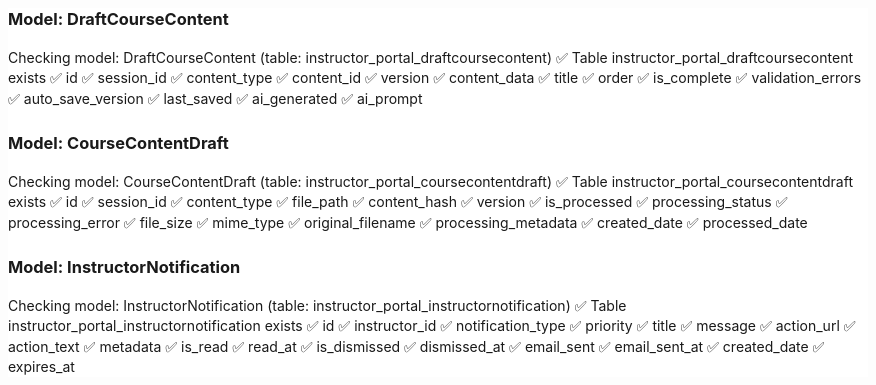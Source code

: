 
### Model: DraftCourseContent


Checking model: DraftCourseContent (table: instructor_portal_draftcoursecontent)
✅ Table instructor_portal_draftcoursecontent exists
  ✅ id
  ✅ session_id
  ✅ content_type
  ✅ content_id
  ✅ version
  ✅ content_data
  ✅ title
  ✅ order
  ✅ is_complete
  ✅ validation_errors
  ✅ auto_save_version
  ✅ last_saved
  ✅ ai_generated
  ✅ ai_prompt

### Model: CourseContentDraft


Checking model: CourseContentDraft (table: instructor_portal_coursecontentdraft)
✅ Table instructor_portal_coursecontentdraft exists
  ✅ id
  ✅ session_id
  ✅ content_type
  ✅ file_path
  ✅ content_hash
  ✅ version
  ✅ is_processed
  ✅ processing_status
  ✅ processing_error
  ✅ file_size
  ✅ mime_type
  ✅ original_filename
  ✅ processing_metadata
  ✅ created_date
  ✅ processed_date

### Model: InstructorNotification


Checking model: InstructorNotification (table: instructor_portal_instructornotification)
✅ Table instructor_portal_instructornotification exists
  ✅ id
  ✅ instructor_id
  ✅ notification_type
  ✅ priority
  ✅ title
  ✅ message
  ✅ action_url
  ✅ action_text
  ✅ metadata
  ✅ is_read
  ✅ read_at
  ✅ is_dismissed
  ✅ dismissed_at
  ✅ email_sent
  ✅ email_sent_at
  ✅ created_date
  ✅ expires_at
